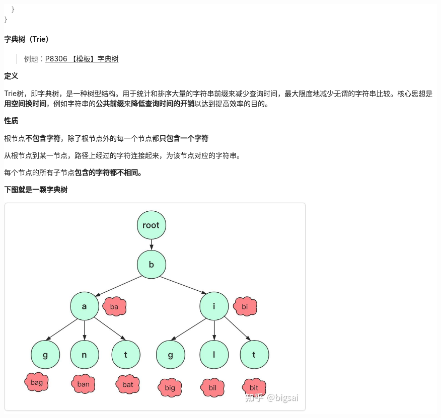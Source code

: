 ```cpp
  }  
}
```



#### 字典树（Trie）

> 例题：[P8306 【模板】字典树](https://www.luogu.com.cn/problem/P8306)

**定义**

Trie树，即字典树，是一种树型结构。用于统计和排序大量的字符串前缀来减少查询时间，最大限度地减少无谓的字符串比较。核心思想是**用空间换时间**，例如字符串的**公共前缀**来**降低查询时间的开销**以达到提高效率的目的。

**性质**

根节点**不包含字符**，除了根节点外的每一个节点都**只包含一个字符**

从根节点到某一节点，路径上经过的字符连接起来，为该节点对应的字符串。

每个节点的所有子节点**包含的字符都不相同。**

**下图就是一颗字典树**

<img src="./img/Trie.jpg" width="600px"/>
